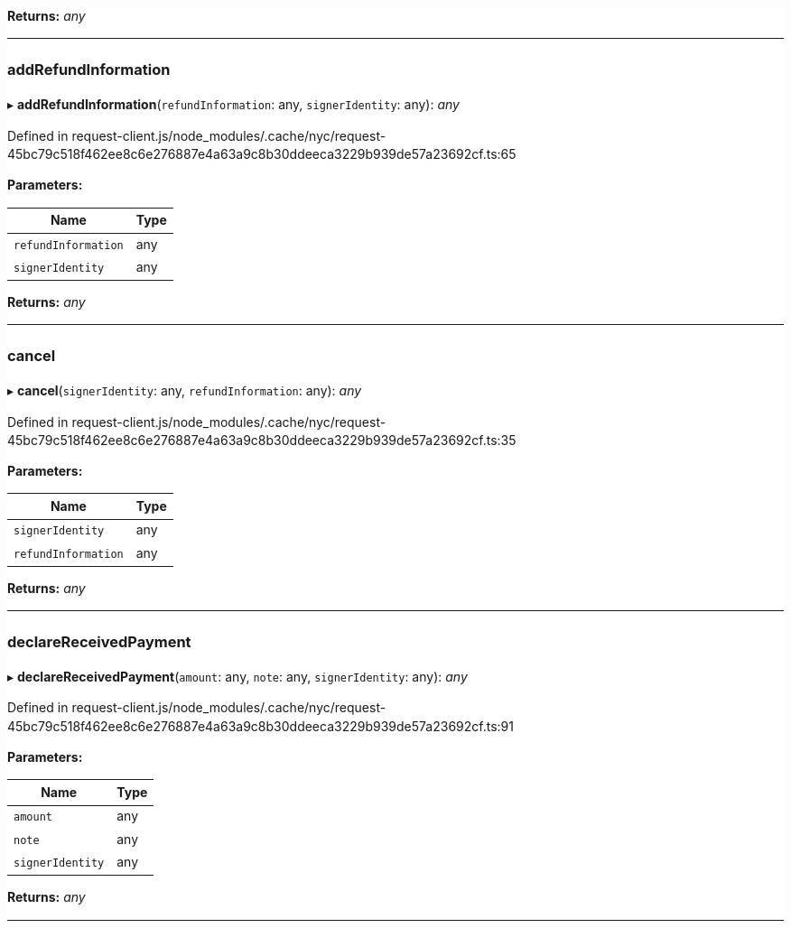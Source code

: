 **Returns:** *any*

___

###  addRefundInformation

▸ **addRefundInformation**(`refundInformation`: any, `signerIdentity`: any): *any*

Defined in request-client.js/node_modules/.cache/nyc/request-45bc79c518f462ee8c6e276887e4a63a9c8b30ddeeca3229b939de57a23692cf.ts:65

**Parameters:**

Name | Type |
------ | ------ |
`refundInformation` | any |
`signerIdentity` | any |

**Returns:** *any*

___

###  cancel

▸ **cancel**(`signerIdentity`: any, `refundInformation`: any): *any*

Defined in request-client.js/node_modules/.cache/nyc/request-45bc79c518f462ee8c6e276887e4a63a9c8b30ddeeca3229b939de57a23692cf.ts:35

**Parameters:**

Name | Type |
------ | ------ |
`signerIdentity` | any |
`refundInformation` | any |

**Returns:** *any*

___

###  declareReceivedPayment

▸ **declareReceivedPayment**(`amount`: any, `note`: any, `signerIdentity`: any): *any*

Defined in request-client.js/node_modules/.cache/nyc/request-45bc79c518f462ee8c6e276887e4a63a9c8b30ddeeca3229b939de57a23692cf.ts:91

**Parameters:**

Name | Type |
------ | ------ |
`amount` | any |
`note` | any |
`signerIdentity` | any |

**Returns:** *any*

___
